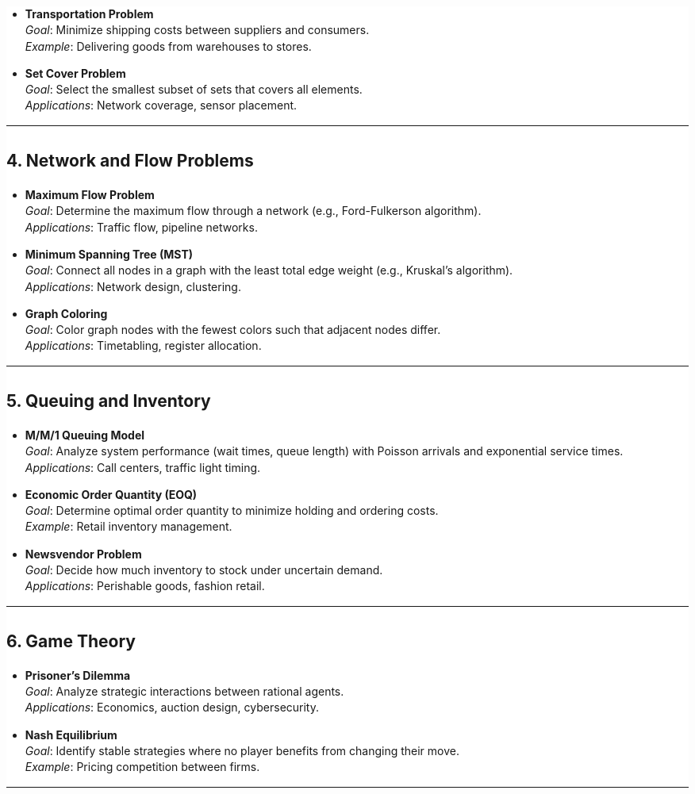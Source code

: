 - **Transportation Problem**  
  *Goal*: Minimize shipping costs between suppliers and consumers.  
  *Example*: Delivering goods from warehouses to stores.

- **Set Cover Problem**  
  *Goal*: Select the smallest subset of sets that covers all elements.  
  *Applications*: Network coverage, sensor placement.

---

## 4. Network and Flow Problems

- **Maximum Flow Problem**  
  *Goal*: Determine the maximum flow through a network (e.g., Ford-Fulkerson algorithm).  
  *Applications*: Traffic flow, pipeline networks.

- **Minimum Spanning Tree (MST)**  
  *Goal*: Connect all nodes in a graph with the least total edge weight (e.g., Kruskal’s algorithm).  
  *Applications*: Network design, clustering.

- **Graph Coloring**  
  *Goal*: Color graph nodes with the fewest colors such that adjacent nodes differ.  
  *Applications*: Timetabling, register allocation.

---

## 5. Queuing and Inventory

- **M/M/1 Queuing Model**  
  *Goal*: Analyze system performance (wait times, queue length) with Poisson arrivals and exponential service times.  
  *Applications*: Call centers, traffic light timing.

- **Economic Order Quantity (EOQ)**  
  *Goal*: Determine optimal order quantity to minimize holding and ordering costs.  
  *Example*: Retail inventory management.

- **Newsvendor Problem**  
  *Goal*: Decide how much inventory to stock under uncertain demand.  
  *Applications*: Perishable goods, fashion retail.

---

## 6. Game Theory

- **Prisoner’s Dilemma**  
  *Goal*: Analyze strategic interactions between rational agents.  
  *Applications*: Economics, auction design, cybersecurity.

- **Nash Equilibrium**  
  *Goal*: Identify stable strategies where no player benefits from changing their move.  
  *Example*: Pricing competition between firms.

---
